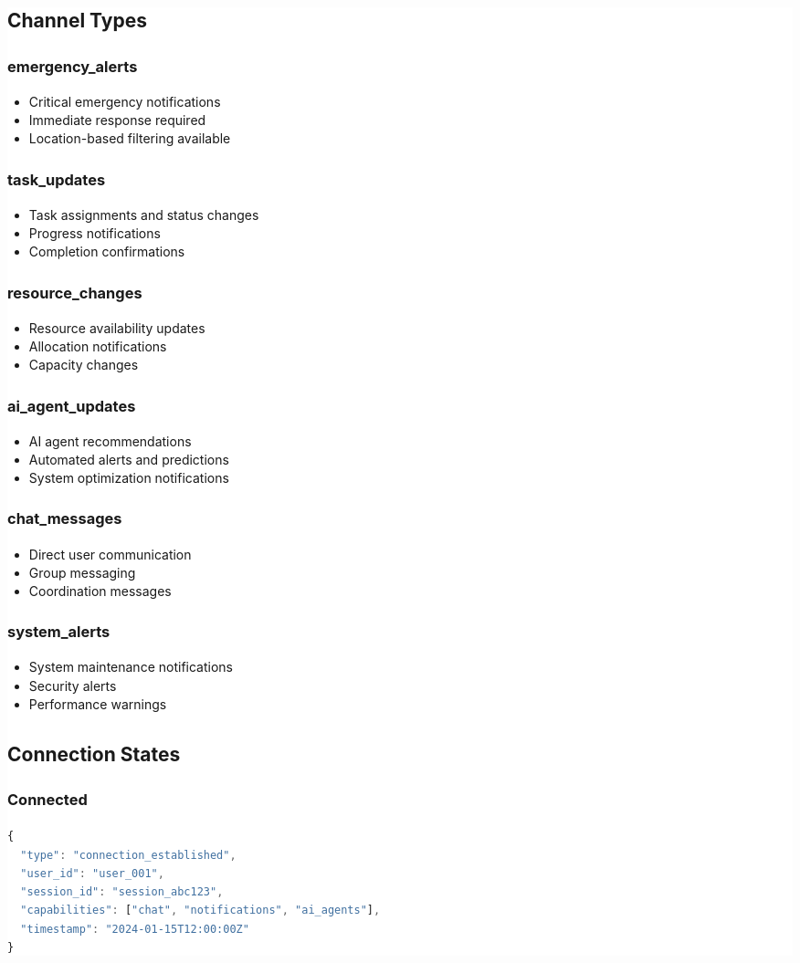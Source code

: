 ```javascript
```

## Channel Types

### emergency_alerts

- Critical emergency notifications
- Immediate response required
- Location-based filtering available

### task_updates

- Task assignments and status changes
- Progress notifications
- Completion confirmations

### resource_changes

- Resource availability updates
- Allocation notifications
- Capacity changes

### ai_agent_updates

- AI agent recommendations
- Automated alerts and predictions
- System optimization notifications

### chat_messages

- Direct user communication
- Group messaging
- Coordination messages

### system_alerts

- System maintenance notifications
- Security alerts
- Performance warnings

## Connection States

### Connected

```javascript
{
  "type": "connection_established",
  "user_id": "user_001",
  "session_id": "session_abc123",
  "capabilities": ["chat", "notifications", "ai_agents"],
  "timestamp": "2024-01-15T12:00:00Z"
}
```
